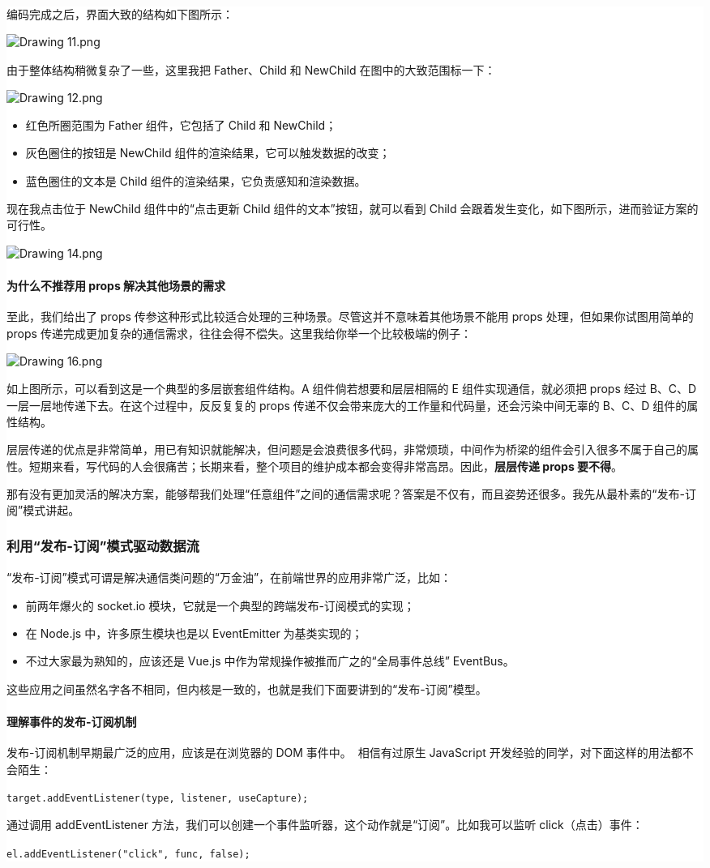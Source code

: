 编码完成之后，界面大致的结构如下图所示：

![Drawing 11.png](https://s0.lgstatic.com/i/image/M00/60/F7/Ciqc1F-Om4CAaYYmAABgp6tGilY796.png)

由于整体结构稍微复杂了一些，这里我把 Father、Child 和 NewChild 在图中的大致范围标一下：

![Drawing 12.png](https://s0.lgstatic.com/i/image/M00/60/F7/Ciqc1F-Om4eAFvb7AACD10q8ddE601.png)

-   红色所圈范围为 Father 组件，它包括了 Child 和 NewChild；
    
-   灰色圈住的按钮是 NewChild 组件的渲染结果，它可以触发数据的改变；
    
-   蓝色圈住的文本是 Child 组件的渲染结果，它负责感知和渲染数据。
    

现在我点击位于 NewChild 组件中的“点击更新 Child 组件的文本”按钮，就可以看到 Child 会跟着发生变化，如下图所示，进而验证方案的可行性。

![Drawing 14.png](https://s0.lgstatic.com/i/image/M00/60/F7/Ciqc1F-Om5GAagXzAAIiBlsRdIM293.png)

#### 为什么不推荐用 props 解决其他场景的需求

至此，我们给出了 props 传参这种形式比较适合处理的三种场景。尽管这并不意味着其他场景不能用 props 处理，但如果你试图用简单的 props 传递完成更加复杂的通信需求，往往会得不偿失。这里我给你举一个比较极端的例子：

![Drawing 16.png](https://s0.lgstatic.com/i/image/M00/60/F8/Ciqc1F-Om5iAAUUhAABLimeJTao712.png)

如上图所示，可以看到这是一个典型的多层嵌套组件结构。A 组件倘若想要和层层相隔的 E 组件实现通信，就必须把 props 经过 B、C、D 一层一层地传递下去。在这个过程中，反反复复的 props 传递不仅会带来庞大的工作量和代码量，还会污染中间无辜的 B、C、D 组件的属性结构。

层层传递的优点是非常简单，用已有知识就能解决，但问题是会浪费很多代码，非常烦琐，中间作为桥梁的组件会引入很多不属于自己的属性。短期来看，写代码的人会很痛苦；长期来看，整个项目的维护成本都会变得非常高昂。因此，**层层传递 props 要不得**。

那有没有更加灵活的解决方案，能够帮我们处理“任意组件”之间的通信需求呢？答案是不仅有，而且姿势还很多。我先从最朴素的“发布-订阅”模式讲起。

### 利用“发布-订阅”模式驱动数据流

“发布-订阅”模式可谓是解决通信类问题的“万金油”，在前端世界的应用非常广泛，比如：

-   前两年爆火的 socket.io 模块，它就是一个典型的跨端发布-订阅模式的实现；
    
-   在 Node.js 中，许多原生模块也是以 EventEmitter 为基类实现的；
    
-   不过大家最为熟知的，应该还是 Vue.js 中作为常规操作被推而广之的“全局事件总线” EventBus。
    

这些应用之间虽然名字各不相同，但内核是一致的，也就是我们下面要讲到的“发布-订阅”模型。

#### 理解事件的发布-订阅机制

发布-订阅机制早期最广泛的应用，应该是在浏览器的 DOM 事件中。  相信有过原生 JavaScript 开发经验的同学，对下面这样的用法都不会陌生：

```
target.addEventListener(type, listener, useCapture);
```

通过调用 addEventListener 方法，我们可以创建一个事件监听器，这个动作就是“订阅”。比如我可以监听 click（点击）事件：

```
el.addEventListener("click", func, false);
```
